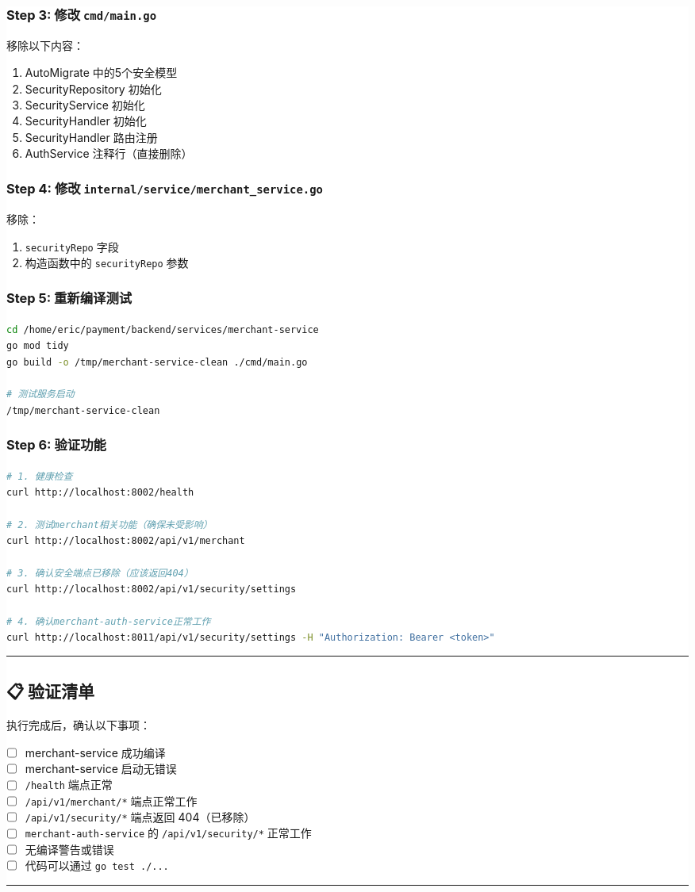 ### Step 3: 修改 `cmd/main.go`

移除以下内容：
1. AutoMigrate 中的5个安全模型
2. SecurityRepository 初始化
3. SecurityService 初始化
4. SecurityHandler 初始化
5. SecurityHandler 路由注册
6. AuthService 注释行（直接删除）

### Step 4: 修改 `internal/service/merchant_service.go`

移除：
1. `securityRepo` 字段
2. 构造函数中的 `securityRepo` 参数

### Step 5: 重新编译测试
```bash
cd /home/eric/payment/backend/services/merchant-service
go mod tidy
go build -o /tmp/merchant-service-clean ./cmd/main.go

# 测试服务启动
/tmp/merchant-service-clean
```

### Step 6: 验证功能
```bash
# 1. 健康检查
curl http://localhost:8002/health

# 2. 测试merchant相关功能（确保未受影响）
curl http://localhost:8002/api/v1/merchant

# 3. 确认安全端点已移除（应该返回404）
curl http://localhost:8002/api/v1/security/settings

# 4. 确认merchant-auth-service正常工作
curl http://localhost:8011/api/v1/security/settings -H "Authorization: Bearer <token>"
```

---

## 📋 验证清单

执行完成后，确认以下事项：

- [ ] merchant-service 成功编译
- [ ] merchant-service 启动无错误
- [ ] `/health` 端点正常
- [ ] `/api/v1/merchant/*` 端点正常工作
- [ ] `/api/v1/security/*` 端点返回 404（已移除）
- [ ] `merchant-auth-service` 的 `/api/v1/security/*` 正常工作
- [ ] 无编译警告或错误
- [ ] 代码可以通过 `go test ./...`

---